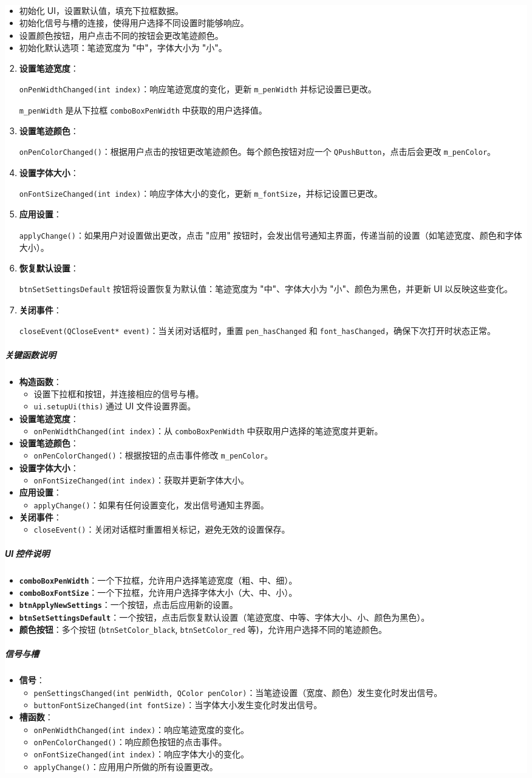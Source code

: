    - 初始化 UI，设置默认值，填充下拉框数据。
   - 初始化信号与槽的连接，使得用户选择不同设置时能够响应。
   - 设置颜色按钮，用户点击不同的按钮会更改笔迹颜色。
   - 初始化默认选项：笔迹宽度为 "中"，字体大小为 "小"。

2. **设置笔迹宽度**：

   `onPenWidthChanged(int index)`：响应笔迹宽度的变化，更新 `m_penWidth` 并标记设置已更改。

   `m_penWidth` 是从下拉框 `comboBoxPenWidth` 中获取的用户选择值。

3. **设置笔迹颜色**：

   `onPenColorChanged()`：根据用户点击的按钮更改笔迹颜色。每个颜色按钮对应一个 `QPushButton`，点击后会更改 `m_penColor`。

4. **设置字体大小**：

   `onFontSizeChanged(int index)`：响应字体大小的变化，更新 `m_fontSize`，并标记设置已更改。

5. **应用设置**：

   `applyChange()`：如果用户对设置做出更改，点击 "应用" 按钮时，会发出信号通知主界面，传递当前的设置（如笔迹宽度、颜色和字体大小）。

6. **恢复默认设置**：

   `btnSetSettingsDefault` 按钮将设置恢复为默认值：笔迹宽度为 "中"、字体大小为 "小"、颜色为黑色，并更新 UI 以反映这些变化。

7. **关闭事件**：

   `closeEvent(QCloseEvent* event)`：当关闭对话框时，重置 `pen_hasChanged` 和 `font_hasChanged`，确保下次打开时状态正常。

##### 关键函数说明

- **构造函数**：
  - 设置下拉框和按钮，并连接相应的信号与槽。
  - `ui.setupUi(this)` 通过 UI 文件设置界面。
- **设置笔迹宽度**：
  - `onPenWidthChanged(int index)`：从 `comboBoxPenWidth` 中获取用户选择的笔迹宽度并更新。
- **设置笔迹颜色**：
  - `onPenColorChanged()`：根据按钮的点击事件修改 `m_penColor`。
- **设置字体大小**：
  - `onFontSizeChanged(int index)`：获取并更新字体大小。
- **应用设置**：
  - `applyChange()`：如果有任何设置变化，发出信号通知主界面。
- **关闭事件**：
  - `closeEvent()`：关闭对话框时重置相关标记，避免无效的设置保存。

##### UI 控件说明

- **`comboBoxPenWidth`**：一个下拉框，允许用户选择笔迹宽度（粗、中、细）。
- **`comboBoxFontSize`**：一个下拉框，允许用户选择字体大小（大、中、小）。
- **`btnApplyNewSettings`**：一个按钮，点击后应用新的设置。
- **`btnSetSettingsDefault`**：一个按钮，点击后恢复默认设置（笔迹宽度、中等、字体大小、小、颜色为黑色）。
- **颜色按钮**：多个按钮 (`btnSetColor_black`, `btnSetColor_red` 等)，允许用户选择不同的笔迹颜色。

##### 信号与槽

- **信号**：
  - `penSettingsChanged(int penWidth, QColor penColor)`：当笔迹设置（宽度、颜色）发生变化时发出信号。
  - `buttonFontSizeChanged(int fontSize)`：当字体大小发生变化时发出信号。
- **槽函数**：
  - `onPenWidthChanged(int index)`：响应笔迹宽度的变化。
  - `onPenColorChanged()`：响应颜色按钮的点击事件。
  - `onFontSizeChanged(int index)`：响应字体大小的变化。
  - `applyChange()`：应用用户所做的所有设置更改。
